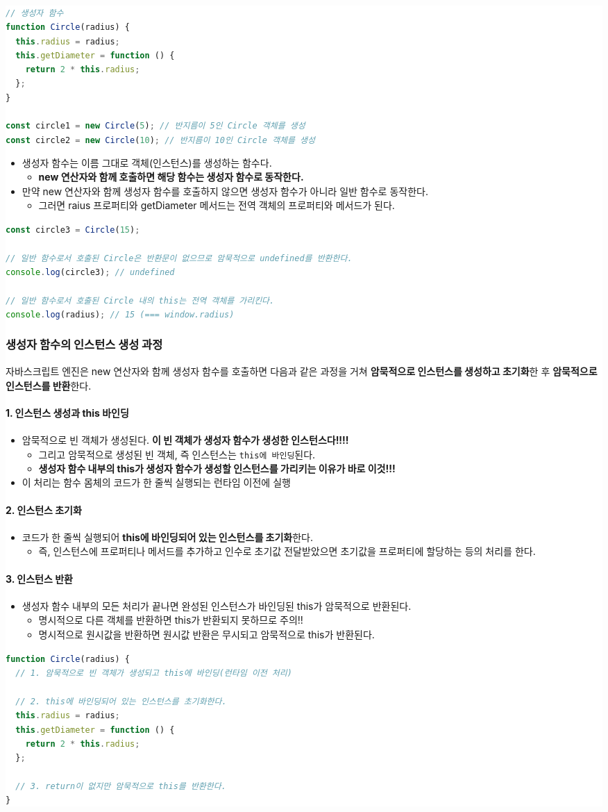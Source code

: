 ```js
// 생성자 함수
function Circle(radius) {
  this.radius = radius;
  this.getDiameter = function () {
    return 2 * this.radius;
  };
}

const circle1 = new Circle(5); // 반지름이 5인 Circle 객체를 생성
const circle2 = new Circle(10); // 반지름이 10인 Circle 객체를 생성
```

- 생성자 함수는 이름 그대로 객체(인스턴스)를 생성하는 함수다.
  - **new 연산자와 함께 호출하면 해당 함수는 생성자 함수로 동작한다.**
- 만약 new 연산자와 함께 생성자 함수를 호출하지 않으면 생성자 함수가 아니라 일반 함수로 동작한다.
  - 그러면 raius 프로퍼티와 getDiameter 메서드는 전역 객체의 프로퍼티와 메서드가 된다.

```js
const circle3 = Circle(15);

// 일반 함수로서 호출된 Circle은 반환문이 없으므로 암묵적으로 undefined를 반환한다.
console.log(circle3); // undefined

// 일반 함수로서 호출된 Circle 내의 this는 전역 객체를 가리킨다.
console.log(radius); // 15 (=== window.radius)
```

### 생성자 함수의 인스턴스 생성 과정

자바스크립트 엔진은 new 연산자와 함께 생성자 함수를 호출하면 다음과 같은 과정을 거쳐 **암묵적으로 인스턴스를 생성하고 초기화**한 후 **암묵적으로 인스턴스를 반환**한다.

#### 1. 인스턴스 생성과 this 바인딩

- 암묵적으로 빈 객체가 생성된다. **이 빈 객체가 생성자 함수가 생성한 인스턴스다!!!!**
  - 그리고 암묵적으로 생성된 빈 객체, 즉 인스턴스는 `this에 바인딩`된다.
  - **생성자 함수 내부의 this가 생성자 함수가 생성할 인스턴스를 가리키는 이유가 바로 이것!!!**
- 이 처리는 함수 몸체의 코드가 한 줄씩 실행되는 런타임 이전에 실행

#### 2. 인스턴스 초기화

- 코드가 한 줄씩 실행되어 **this에 바인딩되어 있는 인스턴스를 초기화**한다.
  - 즉, 인스턴스에 프로퍼티나 메서드를 추가하고 인수로 초기값 전달받았으면 초기값을 프로퍼티에 할당하는 등의 처리를 한다.

#### 3. 인스턴스 반환

- 생성자 함수 내부의 모든 처리가 끝나면 완성된 인스턴스가 바인딩된 this가 암묵적으로 반환된다.
  - 명시적으로 다른 객체를 반환하면 this가 반환되지 못하므로 주의!!
  - 명시적으로 원시값을 반환하면 원시값 반환은 무시되고 암묵적으로 this가 반환된다.

```js
function Circle(radius) {
  // 1. 암묵적으로 빈 객체가 생성되고 this에 바인딩(런타임 이전 처리)

  // 2. this에 바인딩되어 있는 인스턴스를 초기화한다.
  this.radius = radius;
  this.getDiameter = function () {
    return 2 * this.radius;
  };

  // 3. return이 없지만 암묵적으로 this를 반환한다.
}
```
